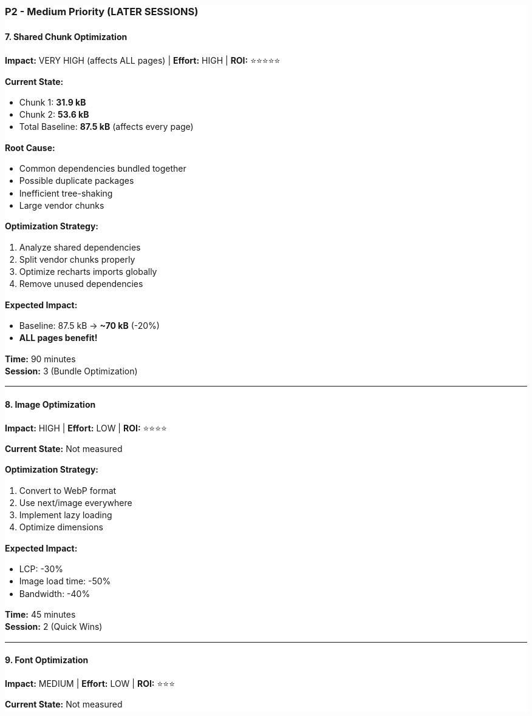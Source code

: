 ### P2 - Medium Priority (LATER SESSIONS)

#### 7. Shared Chunk Optimization
**Impact:** VERY HIGH (affects ALL pages) | **Effort:** HIGH | **ROI:** ⭐⭐⭐⭐⭐

**Current State:**
- Chunk 1: **31.9 kB**
- Chunk 2: **53.6 kB**
- Total Baseline: **87.5 kB** (affects every page)

**Root Cause:**
- Common dependencies bundled together
- Possible duplicate packages
- Inefficient tree-shaking
- Large vendor chunks

**Optimization Strategy:**
1. Analyze shared dependencies
2. Split vendor chunks properly
3. Optimize recharts imports globally
4. Remove unused dependencies

**Expected Impact:**
- Baseline: 87.5 kB → **~70 kB** (-20%)
- **ALL pages benefit!**

**Time:** 90 minutes  
**Session:** 3 (Bundle Optimization)

---

#### 8. Image Optimization
**Impact:** HIGH | **Effort:** LOW | **ROI:** ⭐⭐⭐⭐

**Current State:** Not measured

**Optimization Strategy:**
1. Convert to WebP format
2. Use next/image everywhere
3. Implement lazy loading
4. Optimize dimensions

**Expected Impact:**
- LCP: -30%
- Image load time: -50%
- Bandwidth: -40%

**Time:** 45 minutes  
**Session:** 2 (Quick Wins)

---

#### 9. Font Optimization
**Impact:** MEDIUM | **Effort:** LOW | **ROI:** ⭐⭐⭐

**Current State:** Not measured
